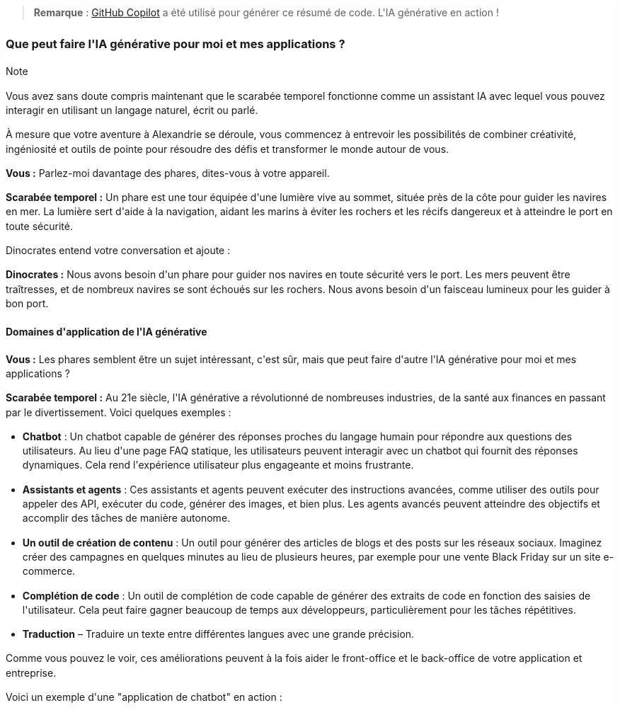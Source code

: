 > **Remarque** : [GitHub Copilot](https://github.com/features/copilot) a été utilisé pour générer ce résumé de code. L'IA générative en action !

### Que peut faire l'IA générative pour moi et mes applications ?

> [!NOTE]
> Vous avez sans doute compris maintenant que le scarabée temporel fonctionne comme un assistant IA avec lequel vous pouvez interagir en utilisant un langage naturel, écrit ou parlé.

À mesure que votre aventure à Alexandrie se déroule, vous commencez à entrevoir les possibilités de combiner créativité, ingéniosité et outils de pointe pour résoudre des défis et transformer le monde autour de vous.

**Vous :** Parlez-moi davantage des phares, dites-vous à votre appareil.

**Scarabée temporel :** Un phare est une tour équipée d'une lumière vive au sommet, située près de la côte pour guider les navires en mer. La lumière sert d'aide à la navigation, aidant les marins à éviter les rochers et les récifs dangereux et à atteindre le port en toute sécurité.

Dinocrates entend votre conversation et ajoute :

**Dinocrates :** Nous avons besoin d'un phare pour guider nos navires en toute sécurité vers le port. Les mers peuvent être traîtresses, et de nombreux navires se sont échoués sur les rochers. Nous avons besoin d'un faisceau lumineux pour les guider à bon port.

#### Domaines d'application de l'IA générative

**Vous :** Les phares semblent être un sujet intéressant, c'est sûr, mais que peut faire d'autre l'IA générative pour moi et mes applications ?

**Scarabée temporel :** Au 21e siècle, l'IA générative a révolutionné de nombreuses industries, de la santé aux finances en passant par le divertissement. Voici quelques exemples :

* **Chatbot** : Un chatbot capable de générer des réponses proches du langage humain pour répondre aux questions des utilisateurs. Au lieu d'une page FAQ statique, les utilisateurs peuvent interagir avec un chatbot qui fournit des réponses dynamiques. Cela rend l'expérience utilisateur plus engageante et moins frustrante.

* **Assistants et agents** : Ces assistants et agents peuvent exécuter des instructions avancées, comme utiliser des outils pour appeler des API, exécuter du code, générer des images, et bien plus. Les agents avancés peuvent atteindre des objectifs et accomplir des tâches de manière autonome.

* **Un outil de création de contenu** : Un outil pour générer des articles de blogs et des posts sur les réseaux sociaux. Imaginez créer des campagnes en quelques minutes au lieu de plusieurs heures, par exemple pour une vente Black Friday sur un site e-commerce.

* **Complétion de code** : Un outil de complétion de code capable de générer des extraits de code en fonction des saisies de l'utilisateur. Cela peut faire gagner beaucoup de temps aux développeurs, particulièrement pour les tâches répétitives.

* **Traduction** – Traduire un texte entre différentes langues avec une grande précision.

Comme vous pouvez le voir, ces améliorations peuvent à la fois aider le front-office et le back-office de votre application et entreprise.

Voici un exemple d'une "application de chatbot" en action :
